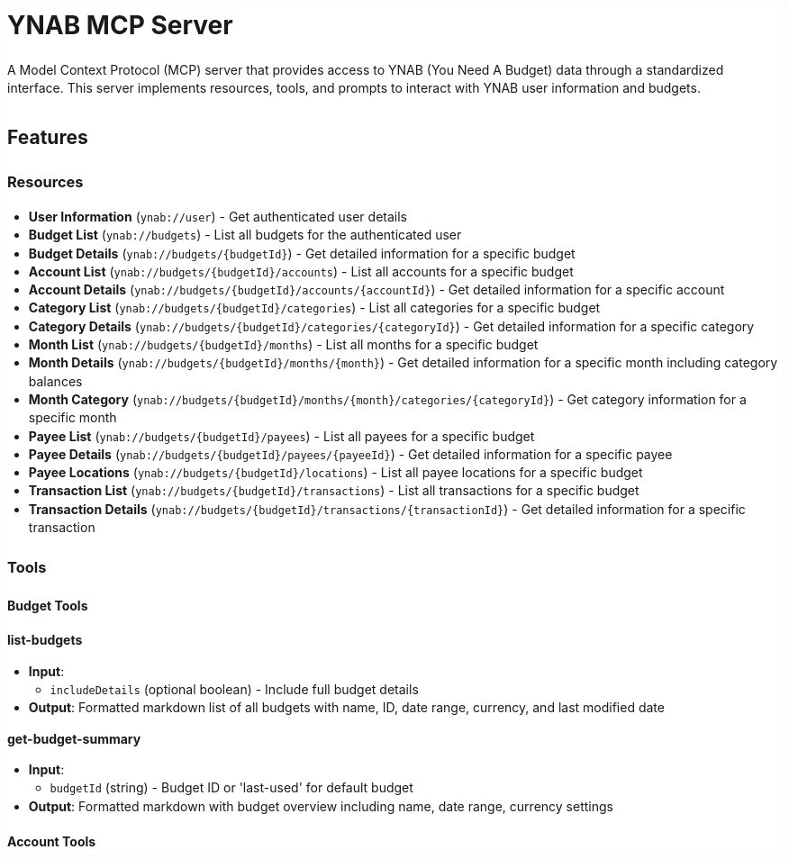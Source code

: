 # YNAB MCP Server

A Model Context Protocol (MCP) server that provides access to YNAB (You Need A Budget) data through a standardized interface. This server implements resources, tools, and prompts to interact with YNAB user information and budgets.

## Features

### Resources
- **User Information** (`ynab://user`) - Get authenticated user details
- **Budget List** (`ynab://budgets`) - List all budgets for the authenticated user
- **Budget Details** (`ynab://budgets/{budgetId}`) - Get detailed information for a specific budget
- **Account List** (`ynab://budgets/{budgetId}/accounts`) - List all accounts for a specific budget
- **Account Details** (`ynab://budgets/{budgetId}/accounts/{accountId}`) - Get detailed information for a specific account
- **Category List** (`ynab://budgets/{budgetId}/categories`) - List all categories for a specific budget
- **Category Details** (`ynab://budgets/{budgetId}/categories/{categoryId}`) - Get detailed information for a specific category
- **Month List** (`ynab://budgets/{budgetId}/months`) - List all months for a specific budget
- **Month Details** (`ynab://budgets/{budgetId}/months/{month}`) - Get detailed information for a specific month including category balances
- **Month Category** (`ynab://budgets/{budgetId}/months/{month}/categories/{categoryId}`) - Get category information for a specific month
- **Payee List** (`ynab://budgets/{budgetId}/payees`) - List all payees for a specific budget
- **Payee Details** (`ynab://budgets/{budgetId}/payees/{payeeId}`) - Get detailed information for a specific payee
- **Payee Locations** (`ynab://budgets/{budgetId}/locations`) - List all payee locations for a specific budget
- **Transaction List** (`ynab://budgets/{budgetId}/transactions`) - List all transactions for a specific budget
- **Transaction Details** (`ynab://budgets/{budgetId}/transactions/{transactionId}`) - Get detailed information for a specific transaction

### Tools

#### Budget Tools

**list-budgets**
- **Input**: 
  - `includeDetails` (optional boolean) - Include full budget details
- **Output**: Formatted markdown list of all budgets with name, ID, date range, currency, and last modified date

**get-budget-summary**
- **Input**: 
  - `budgetId` (string) - Budget ID or 'last-used' for default budget
- **Output**: Formatted markdown with budget overview including name, date range, currency settings

#### Account Tools
